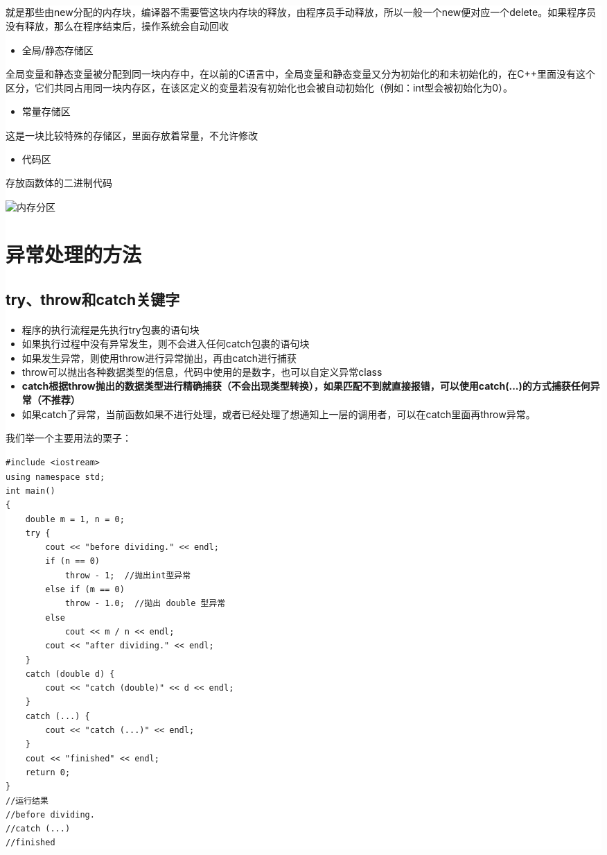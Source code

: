 就是那些由new分配的内存块，编译器不需要管这块内存块的释放，由程序员手动释放，所以一般一个new便对应一个delete。如果程序员没有释放，那么在程序结束后，操作系统会自动回收

- 全局/静态存储区

全局变量和静态变量被分配到同一块内存中，在以前的C语言中，全局变量和静态变量又分为初始化的和未初始化的，在C++里面没有这个区分，它们共同占用同一块内存区，在该区定义的变量若没有初始化也会被自动初始化（例如：int型会被初始化为0）。

- 常量存储区

这是一块比较特殊的存储区，里面存放着常量，不允许修改

- 代码区

存放函数体的二进制代码

![内存分区](http://jiajuu.top/2021/03/09/C++知识点整理第一弹-基础篇/内存分区.png)



# 异常处理的方法

## try、throw和catch关键字

- 程序的执行流程是先执行try包裹的语句块
- 如果执行过程中没有异常发生，则不会进入任何catch包裹的语句块
- 如果发生异常，则使用throw进行异常抛出，再由catch进行捕获
- throw可以抛出各种数据类型的信息，代码中使用的是数字，也可以自定义异常class
- <b>catch根据throw抛出的数据类型进行精确捕获（不会出现类型转换），如果匹配不到就直接报错，可以使用catch(...)的方式捕获任何异常（不推荐）</b>
- 如果catch了异常，当前函数如果不进行处理，或者已经处理了想通知上一层的调用者，可以在catch里面再throw异常。

我们举一个主要用法的栗子：

```
#include <iostream>
using namespace std;
int main()
{
    double m = 1, n = 0;
    try {
        cout << "before dividing." << endl;
        if (n == 0)
            throw - 1;  //抛出int型异常
        else if (m == 0)
            throw - 1.0;  //拋出 double 型异常
        else
            cout << m / n << endl;
        cout << "after dividing." << endl;
    }
    catch (double d) {
        cout << "catch (double)" << d << endl;
    }
    catch (...) {
        cout << "catch (...)" << endl;
    }
    cout << "finished" << endl;
    return 0;
}
//运行结果
//before dividing.
//catch (...)
//finished
```
